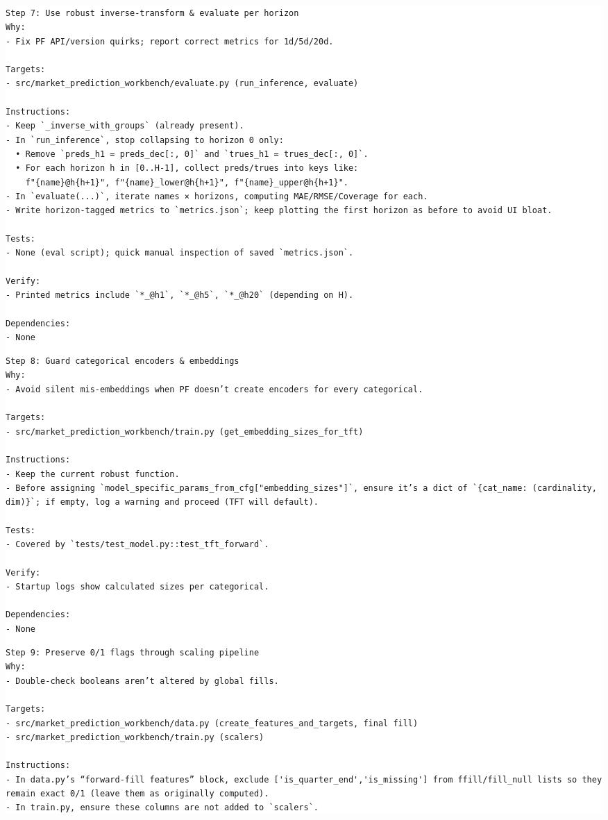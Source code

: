 ```
Step 7: Use robust inverse-transform & evaluate per horizon
Why:
- Fix PF API/version quirks; report correct metrics for 1d/5d/20d.

Targets:
- src/market_prediction_workbench/evaluate.py (run_inference, evaluate)

Instructions:
- Keep `_inverse_with_groups` (already present).
- In `run_inference`, stop collapsing to horizon 0 only:
  • Remove `preds_h1 = preds_dec[:, 0]` and `trues_h1 = trues_dec[:, 0]`.
  • For each horizon h in [0..H-1], collect preds/trues into keys like:
    f"{name}@h{h+1}", f"{name}_lower@h{h+1}", f"{name}_upper@h{h+1}".
- In `evaluate(...)`, iterate names × horizons, computing MAE/RMSE/Coverage for each.
- Write horizon-tagged metrics to `metrics.json`; keep plotting the first horizon as before to avoid UI bloat.

Tests:
- None (eval script); quick manual inspection of saved `metrics.json`.

Verify:
- Printed metrics include `*_@h1`, `*_@h5`, `*_@h20` (depending on H).

Dependencies:
- None
```

```
Step 8: Guard categorical encoders & embeddings
Why:
- Avoid silent mis-embeddings when PF doesn’t create encoders for every categorical.

Targets:
- src/market_prediction_workbench/train.py (get_embedding_sizes_for_tft)

Instructions:
- Keep the current robust function.
- Before assigning `model_specific_params_from_cfg["embedding_sizes"]`, ensure it’s a dict of `{cat_name: (cardinality, dim)}`; if empty, log a warning and proceed (TFT will default).

Tests:
- Covered by `tests/test_model.py::test_tft_forward`.

Verify:
- Startup logs show calculated sizes per categorical.

Dependencies:
- None
```

```
Step 9: Preserve 0/1 flags through scaling pipeline
Why:
- Double-check booleans aren’t altered by global fills.

Targets:
- src/market_prediction_workbench/data.py (create_features_and_targets, final fill)
- src/market_prediction_workbench/train.py (scalers)

Instructions:
- In data.py’s “forward-fill features” block, exclude ['is_quarter_end','is_missing'] from ffill/fill_null lists so they remain exact 0/1 (leave them as originally computed).
- In train.py, ensure these columns are not added to `scalers`.

```